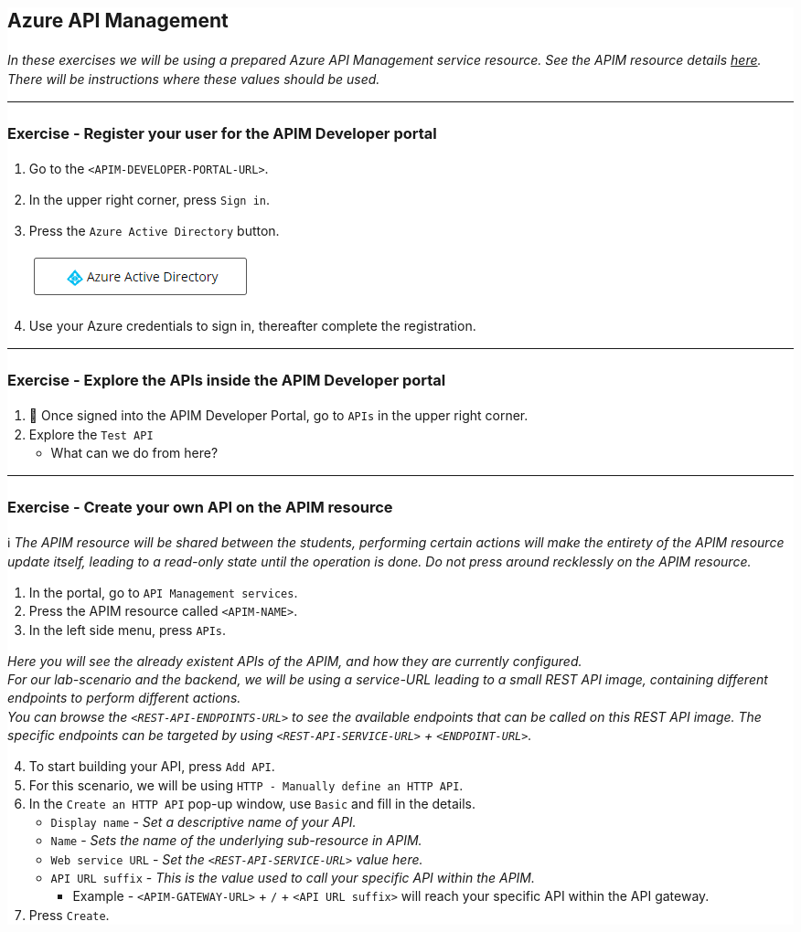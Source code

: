 ## Azure API Management
_In these exercises we will be using a prepared Azure API Management service resource. See the APIM resource details [here](ENVIRONMENT.md#azure-api-management-resource). There will be instructions where these values should be used._

---
### Exercise - Register your user for the APIM Developer portal
1. Go to the `<APIM-DEVELOPER-PORTAL-URL>`.
2. In the upper right corner, press `Sign in`.
3. Press the `Azure Active Directory` button.

    ![](Images/Azure-APIM-Developer-Portal-AAD-Button.png)

4. Use your Azure credentials to sign in, thereafter complete the registration.

---
### Exercise - Explore the APIs inside the APIM Developer portal
1. :link: Once signed into the APIM Developer Portal, go to `APIs` in the upper right corner.
2. Explore the `Test API`
    * What can we do from here?

---
### Exercise - Create your own API on the APIM resource
:information_source: _The APIM resource will be shared between the students, performing certain actions will make the entirety of the APIM resource update itself, leading to a read-only state until the operation is done. Do not press around recklessly on the APIM resource._

1. In the portal, go to `API Management services`.
2. Press the APIM resource called `<APIM-NAME>`.
3. In the left side menu, press `APIs`.

_Here you will see the already existent APIs of the APIM, and how they are currently configured._<br>
_For our lab-scenario and the backend, we will be using a service-URL leading to a small REST API image, containing different endpoints to perform different actions._<br>
_You can browse the `<REST-API-ENDPOINTS-URL>` to see the available endpoints that can be called on this REST API image. The specific endpoints can be targeted by using `<REST-API-SERVICE-URL>` + `<ENDPOINT-URL>`._<br>

4. To start building your API, press `Add API`.
5. For this scenario, we will be using `HTTP - Manually define an HTTP API`.
6. In the `Create an HTTP API` pop-up window, use `Basic` and fill in the details.
    * `Display name` - _Set a descriptive name of your API._
    * `Name` - _Sets the name of the underlying sub-resource in APIM._
    * `Web service URL` - _Set the `<REST-API-SERVICE-URL>` value here._
    * `API URL suffix` - _This is the value used to call your specific API within the APIM._
      * Example - `<APIM-GATEWAY-URL>` + `/` + `<API URL suffix>` will reach your specific API within the API gateway.
7. Press `Create`.
